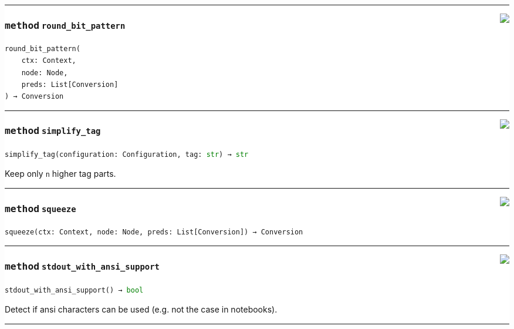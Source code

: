 


---

<a href="../../tempdirectoryforapidocs/.venvtrash/lib/python3.10/site-packages/concrete/fhe/mlir/converter.py#L486"><img align="right" style="float:right;" src="https://img.shields.io/badge/-source-cccccc?style=flat-square"></a>

### <kbd>method</kbd> `round_bit_pattern`

```python
round_bit_pattern(
    ctx: Context,
    node: Node,
    preds: List[Conversion]
) → Conversion
```





---

<a href="../../tempdirectoryforapidocs/.venvtrash/lib/python3.10/site-packages/concrete/fhe/mlir/converter.py#L105"><img align="right" style="float:right;" src="https://img.shields.io/badge/-source-cccccc?style=flat-square"></a>

### <kbd>method</kbd> `simplify_tag`

```python
simplify_tag(configuration: Configuration, tag: str) → str
```

Keep only `n` higher tag parts. 

---

<a href="../../tempdirectoryforapidocs/.venvtrash/lib/python3.10/site-packages/concrete/fhe/mlir/converter.py#L522"><img align="right" style="float:right;" src="https://img.shields.io/badge/-source-cccccc?style=flat-square"></a>

### <kbd>method</kbd> `squeeze`

```python
squeeze(ctx: Context, node: Node, preds: List[Conversion]) → Conversion
```





---

<a href="../../tempdirectoryforapidocs/.venvtrash/lib/python3.10/site-packages/concrete/fhe/mlir/converter.py#L100"><img align="right" style="float:right;" src="https://img.shields.io/badge/-source-cccccc?style=flat-square"></a>

### <kbd>method</kbd> `stdout_with_ansi_support`

```python
stdout_with_ansi_support() → bool
```

Detect if ansi characters can be used (e.g. not the case in notebooks). 

---
